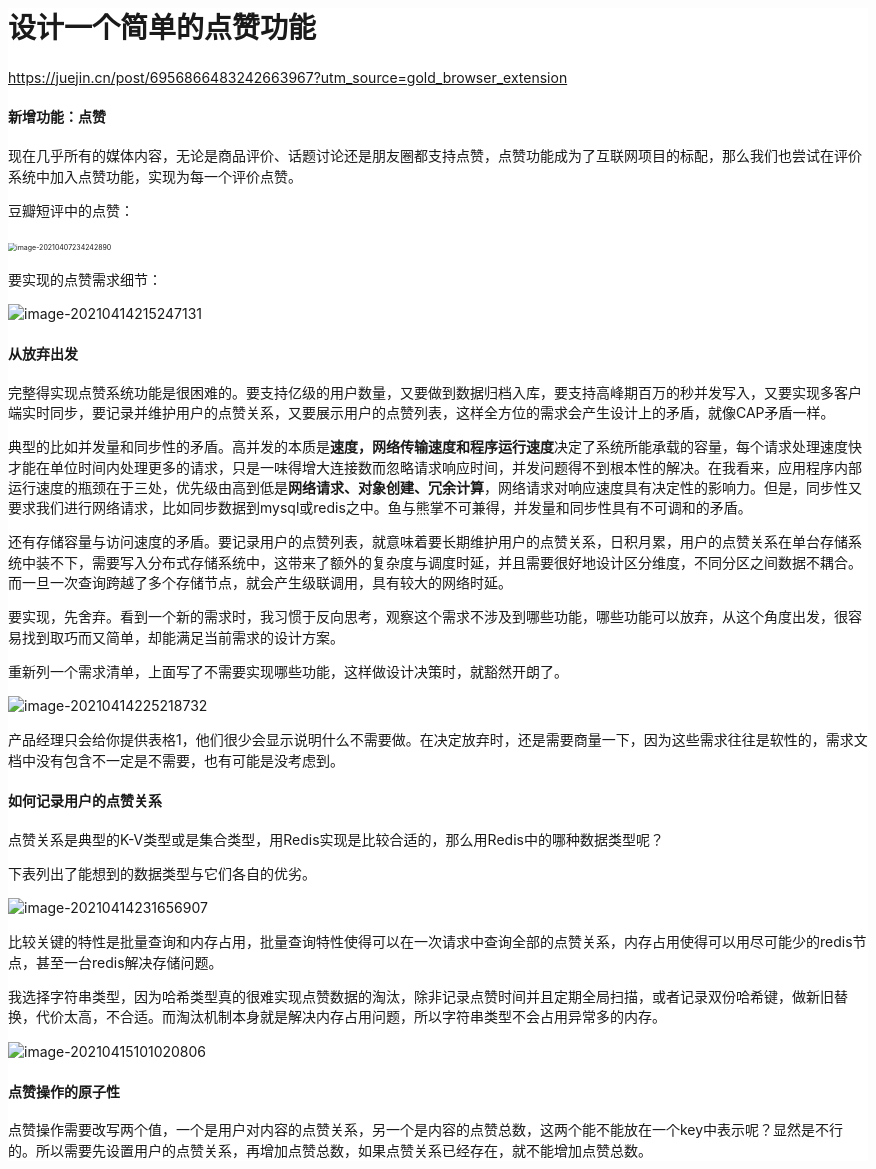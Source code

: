 # 设计一个简单的点赞功能

https://juejin.cn/post/6956866483242663967?utm_source=gold_browser_extension

#### 新增功能：点赞

现在几乎所有的媒体内容，无论是商品评价、话题讨论还是朋友圈都支持点赞，点赞功能成为了互联网项目的标配，那么我们也尝试在评价系统中加入点赞功能，实现为每一个评价点赞。

豆瓣短评中的点赞：

<img src="设计一个简单的点赞功能.assets/2e79b24181e840bfa8c22647a9409ae3tplv-k3u1fbpfcp-watermark.awebp" alt="image-20210407234242890" style="zoom:50%;" />

要实现的点赞需求细节：

![image-20210414215247131](设计一个简单的点赞功能.assets/e59d1a15484440d782cfd9cbe18997cdtplv-k3u1fbpfcp-watermark.awebp)

#### 从放弃出发

完整得实现点赞系统功能是很困难的。要支持亿级的用户数量，又要做到数据归档入库，要支持高峰期百万的秒并发写入，又要实现多客户端实时同步，要记录并维护用户的点赞关系，又要展示用户的点赞列表，这样全方位的需求会产生设计上的矛盾，就像CAP矛盾一样。

典型的比如并发量和同步性的矛盾。高并发的本质是**速度，网络传输速度和程序运行速度**决定了系统所能承载的容量，每个请求处理速度快才能在单位时间内处理更多的请求，只是一味得增大连接数而忽略请求响应时间，并发问题得不到根本性的解决。在我看来，应用程序内部运行速度的瓶颈在于三处，优先级由高到低是**网络请求、对象创建、冗余计算**，网络请求对响应速度具有决定性的影响力。但是，同步性又要求我们进行网络请求，比如同步数据到mysql或redis之中。鱼与熊掌不可兼得，并发量和同步性具有不可调和的矛盾。

还有存储容量与访问速度的矛盾。要记录用户的点赞列表，就意味着要长期维护用户的点赞关系，日积月累，用户的点赞关系在单台存储系统中装不下，需要写入分布式存储系统中，这带来了额外的复杂度与调度时延，并且需要很好地设计区分维度，不同分区之间数据不耦合。而一旦一次查询跨越了多个存储节点，就会产生级联调用，具有较大的网络时延。

要实现，先舍弃。看到一个新的需求时，我习惯于反向思考，观察这个需求不涉及到哪些功能，哪些功能可以放弃，从这个角度出发，很容易找到取巧而又简单，却能满足当前需求的设计方案。

重新列一个需求清单，上面写了不需要实现哪些功能，这样做设计决策时，就豁然开朗了。

![image-20210414225218732](设计一个简单的点赞功能.assets/6a9f729371cd408db10cfac03e816631tplv-k3u1fbpfcp-watermark.awebp)

产品经理只会给你提供表格1，他们很少会显示说明什么不需要做。在决定放弃时，还是需要商量一下，因为这些需求往往是软性的，需求文档中没有包含不一定是不需要，也有可能是没考虑到。

#### 如何记录用户的点赞关系

点赞关系是典型的K-V类型或是集合类型，用Redis实现是比较合适的，那么用Redis中的哪种数据类型呢？

下表列出了能想到的数据类型与它们各自的优劣。

![image-20210414231656907](设计一个简单的点赞功能.assets/bd865ce9f0964e398f6e243b2149ac99tplv-k3u1fbpfcp-watermark.awebp)

比较关键的特性是批量查询和内存占用，批量查询特性使得可以在一次请求中查询全部的点赞关系，内存占用使得可以用尽可能少的redis节点，甚至一台redis解决存储问题。

我选择字符串类型，因为哈希类型真的很难实现点赞数据的淘汰，除非记录点赞时间并且定期全局扫描，或者记录双份哈希键，做新旧替换，代价太高，不合适。而淘汰机制本身就是解决内存占用问题，所以字符串类型不会占用异常多的内存。

![image-20210415101020806](https://p3-juejin.byteimg.com/tos-cn-i-k3u1fbpfcp/5056a44a1ad44a1a8e55fe6157e3a9dc~tplv-k3u1fbpfcp-watermark.awebp)

#### 点赞操作的原子性

点赞操作需要改写两个值，一个是用户对内容的点赞关系，另一个是内容的点赞总数，这两个能不能放在一个key中表示呢？显然是不行的。所以需要先设置用户的点赞关系，再增加点赞总数，如果点赞关系已经存在，就不能增加点赞总数。
